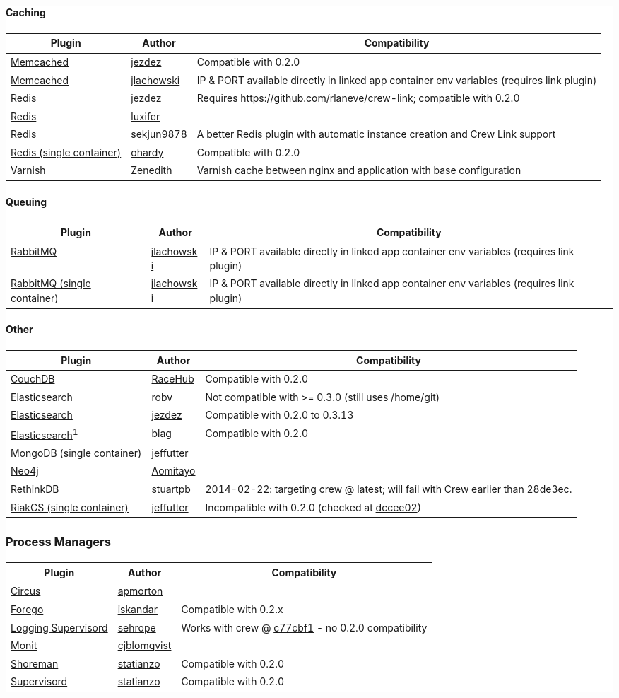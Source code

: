 #### Caching

| Plugin                                                                                            | Author                | Compatibility         |
| ------------------------------------------------------------------------------------------------- | --------------------- | --------------------- |
| [Memcached](https://github.com/jezdez/crew-memcached-plugin)                                     | [jezdez][]            | Compatible with 0.2.0 |
| [Memcached](https://github.com/jlachowski/crew-memcached-plugin)                                 | [jlachowski][]        | IP & PORT available directly in linked app container env variables (requires link plugin)|
| [Redis](https://github.com/jezdez/crew-redis-plugin)                                             | [jezdez][]            | Requires https://github.com/rlaneve/crew-link; compatible with 0.2.0 |
| [Redis](https://github.com/luxifer/crew-redis-plugin)                                            | [luxifer][]           |                       |
| [Redis](https://github.com/sekjun9878/crew-redis-plugin)                                         | [sekjun9878][]        | A better Redis plugin with automatic instance creation and Crew Link support
| [Redis (single container)](https://github.com/ohardy/crew-redis)                                 | [ohardy][]            | Compatible with 0.2.0 |
| [Varnish](https://github.com/Zenedith/crew-varnish-plugin)                                       | [Zenedith][]          | Varnish cache between nginx and application with base configuration|

#### Queuing

| Plugin                                                                                            | Author                | Compatibility         |
| ------------------------------------------------------------------------------------------------- | --------------------- | --------------------- |
| [RabbitMQ](https://github.com/jlachowski/crew-rabbitmq-plugin)                                   | [jlachowski][]        | IP & PORT available directly in linked app container env variables (requires link plugin)|
| [RabbitMQ (single container)](https://github.com/jlachowski/crew-rabbitmq-single-plugin)         | [jlachowski][]        | IP & PORT available directly in linked app container env variables (requires link plugin)|

#### Other

| Plugin                                                                                            | Author                | Compatibility         |
| ------------------------------------------------------------------------------------------------- | --------------------- | --------------------- |
| [CouchDB](https://github.com/racehub/crew-couchdb-plugin)                                        | [RaceHub][]           | Compatible with 0.2.0 |
| [Elasticsearch](https://github.com/robv/crew-elasticsearch)                                      | [robv][]              | Not compatible with >= 0.3.0 (still uses /home/git) |
| [Elasticsearch](https://github.com/jezdez/crew-elasticsearch-plugin)                             | [jezdez][]            | Compatible with 0.2.0 to 0.3.13 |
| [Elasticsearch](https://github.com/blag/crew-elasticsearch-plugin)<sup>1</sup>                   | [blag][]              | Compatible with 0.2.0 |
| [MongoDB (single container)](https://github.com/jeffutter/crew-mongodb-plugin)                   | [jeffutter][]         |                       |
| [Neo4j](https://github.com/Aomitayo/crew-neo4j-plugin)                                           | [Aomitayo][]          |                       |
| [RethinkDB](https://github.com/stuartpb/crew-rethinkdb-plugin)                                   | [stuartpb][]          | 2014-02-22: targeting crew @ [latest][217d00a]; will fail with Crew earlier than [28de3ec][]. |
| [RiakCS (single container)](https://github.com/jeffutter/crew-riakcs-plugin)                     | [jeffutter][]         | Incompatible with 0.2.0 (checked at [dccee02][]) |

[dccee02]: https://github.com/jeffutter/crew-riakcs-plugin/commit/dccee02702e7001851917b7814e78a99148fb709

### Process Managers

| Plugin                                                                                            | Author                | Compatibility         |
| ------------------------------------------------------------------------------------------------- | --------------------- | --------------------- |
| [Circus](https://github.com/apmorton/crew-circus)                                                | [apmorton][]          |                       |
| [Forego](https://github.com/iskandar/crew-forego)                                                | [iskandar][]          | Compatible with 0.2.x |
| [Logging Supervisord](https://github.com/sehrope/crew-logging-supervisord)                       | [sehrope][]           | Works with crew @ [c77cbf1][] - no 0.2.0 compatibility |
| [Monit](https://github.com/cjblomqvist/crew-monit)                                               | [cjblomqvist][]       |                       |
| [Shoreman ](https://github.com/statianzo/crew-shoreman)                                          | [statianzo][]         | Compatible with 0.2.0 |
| [Supervisord](https://github.com/statianzo/crew-supervisord)                                     | [statianzo][]         | Compatible with 0.2.0 |


[agco-adm]: https://github.com/agco-adm
[ademuk]: https://github.com/ademuk
[alessio]: https://github.com/alessio
[alex-sherwin]: https://github.com/alex-sherwin
[alexanderbeletsky]: https://github.com/alexanderbeletsky
[Aomitayo]: https://github.com/Aomitayo
[apmorton]: https://github.com/apmorton
[blag]: https://github.com/blag
[cameron-martin]: https://github.com/cameron-martin
[cedricziel]: https://github.com/cedricziel
[cef]: https://github.com/cef
[cjblomqvist]: https://github.com/cjblomqvist
[darkpixel]: https://github.com/darkpixel
[dyson]: https://github.com/dyson
[F4-Group]: https://github.com/F4-Group
[fermuch]: https://github.com/fermuch
[fgrehm]: https://github.com/fgrehm
[gdi2290]: https://github.com/gdi2290
[heichblatt]: https://github.com/heichblatt
[hughfletcher]: https://github.com/hughfletcher
[iskandar]: https://github.com/iskandar
[jeffutter]: https://github.com/jeffutter
[jezdez]: https://github.com/jezdez
[jlachowski]: https://github.com/jlachowski
[krisrang]: https://github.com/krisrang
[Kloadut]: https://github.com/Kloadut
[luxifer]: https://github.com/luxifer
[mlebkowski]: https://github.com/mlebkowski
[matto1990]: https://github.com/matto1990
[michaelshobbs]: https://github.com/michaelshobbs
[mikecsh]: https://github.com/mikecsh
[mikexstudios]: https://github.com/mikexstudios
[motin]: https://github.com/motin
[musicglue]: https://github.com/musicglue
[neam]: https://github.com/neam
[nickstenning]: https://github.com/nickstenning
[nornagon]: https://github.com/nornagon
[ohardy]: https://github.com/ohardy
[pauldub]: https://github.com/pauldub
[pnegahdar]: https://github.com/pnegahdar
[RaceHub]: https://github.com/racehub
[rlaneve]: https://github.com/rlaneve
[robv]: https://github.com/robv
[scottatron]: https://github.com/scottatron
[sehrope]: https://github.com/sehrope
[statianzo]: https://github.com/statianzo
[stuartpb]: https://github.com/stuartpb
[thrashr888]: https://github.com/thrashr888
[wmluke]: https://github.com/wmluke
[Zenedith]: https://github.com/Zenedith
[sekjun9878]: https://github.com/sekjun9878
[Flink]: https://github.com/Flink
[ribot]: https://github.com/ribot
[Benjamin-Dobell]: https://github.com/Benjamin-Dobell
[jagandecapri]: https://github.com/jagandecapri
[mixxorz]: https://github.com/mixxorz
[Maciej Łebkowski]: https://github.com/mlebkowski
[abossard]: https://github.com/dudagroup
[c77cbf1]: https://github.com/progrium/crew/commit/c77cbf1d3ae07f0eafb85082ed7edcae9e836147
[28de3ec]: https://github.com/progrium/crew/commit/28de3ecaa3231a223f83fd8d03f373308673bc40
[217d00a]: https://github.com/progrium/crew/commit/217d00a1bc47a7e24d8847617bb08a1633025fc7
[a043e98]: https://github.com/stuartpb/crew-bind-port/commit/a043e9892f4815b6525c850131e09fd64db5c1fa